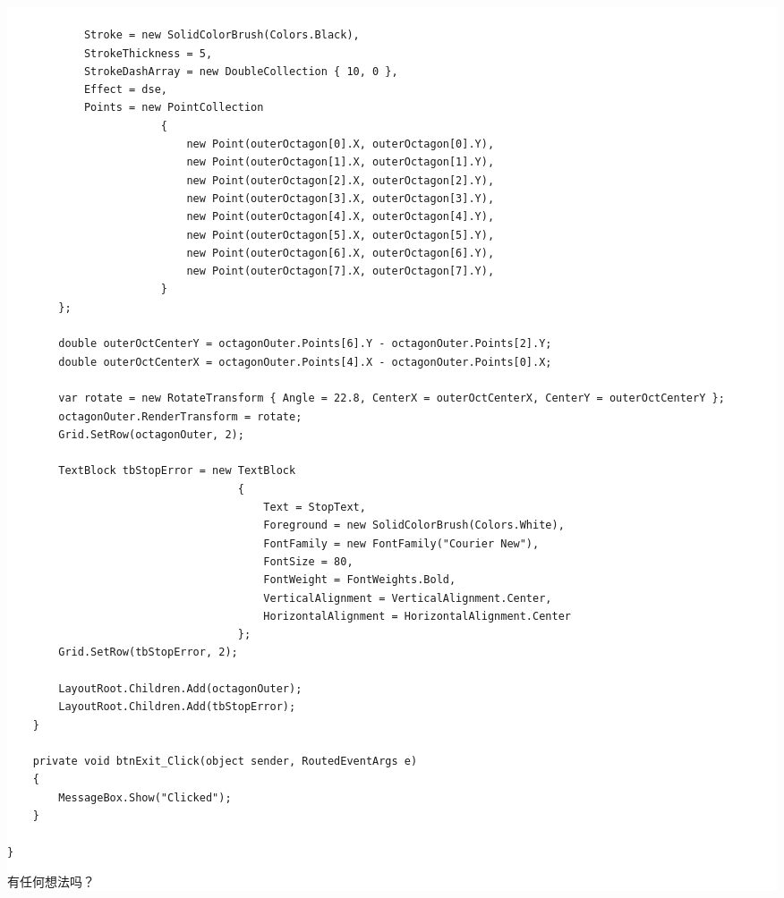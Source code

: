 ```

            Stroke = new SolidColorBrush(Colors.Black),
            StrokeThickness = 5,
            StrokeDashArray = new DoubleCollection { 10, 0 },
            Effect = dse,
            Points = new PointCollection
                        {
                            new Point(outerOctagon[0].X, outerOctagon[0].Y),
                            new Point(outerOctagon[1].X, outerOctagon[1].Y),
                            new Point(outerOctagon[2].X, outerOctagon[2].Y),
                            new Point(outerOctagon[3].X, outerOctagon[3].Y),
                            new Point(outerOctagon[4].X, outerOctagon[4].Y),
                            new Point(outerOctagon[5].X, outerOctagon[5].Y),
                            new Point(outerOctagon[6].X, outerOctagon[6].Y),
                            new Point(outerOctagon[7].X, outerOctagon[7].Y),
                        }
        };

        double outerOctCenterY = octagonOuter.Points[6].Y - octagonOuter.Points[2].Y;
        double outerOctCenterX = octagonOuter.Points[4].X - octagonOuter.Points[0].X;

        var rotate = new RotateTransform { Angle = 22.8, CenterX = outerOctCenterX, CenterY = outerOctCenterY };
        octagonOuter.RenderTransform = rotate;
        Grid.SetRow(octagonOuter, 2);

        TextBlock tbStopError = new TextBlock
                                    {
                                        Text = StopText,
                                        Foreground = new SolidColorBrush(Colors.White),
                                        FontFamily = new FontFamily("Courier New"),
                                        FontSize = 80,
                                        FontWeight = FontWeights.Bold,
                                        VerticalAlignment = VerticalAlignment.Center,
                                        HorizontalAlignment = HorizontalAlignment.Center
                                    };
        Grid.SetRow(tbStopError, 2);

        LayoutRoot.Children.Add(octagonOuter);
        LayoutRoot.Children.Add(tbStopError);   
    }

    private void btnExit_Click(object sender, RoutedEventArgs e)
    {
        MessageBox.Show("Clicked");
    }

} 
```

有任何想法吗？
